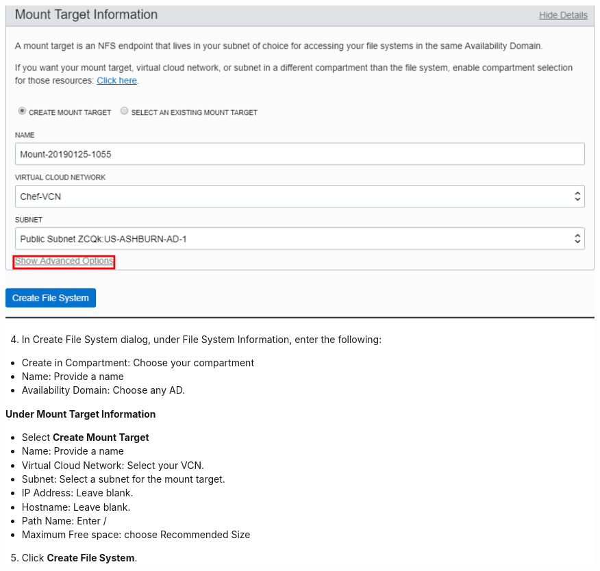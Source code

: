 <img src="https://raw.githubusercontent.com/oracle/learning-library/master/oci-library/qloudable/File_Storage_Service/img/FSS_002.png" alt="image-alt-text">

4. In Create File System dialog, under File System Information, enter the following:


- Create in Compartment: Choose your compartment
- Name: Provide a name
- Availability Domain: Choose any AD.

**Under Mount Target Information**


- Select **Create Mount Target**
- Name: Provide a name
- Virtual Cloud Network: Select your VCN.
- Subnet: Select a subnet for the mount target.
- IP Address: Leave blank.
- Hostname: Leave blank.
- Path Name: Enter /
- Maximum Free space: choose Recommended Size

5. Click **Create File System**.

